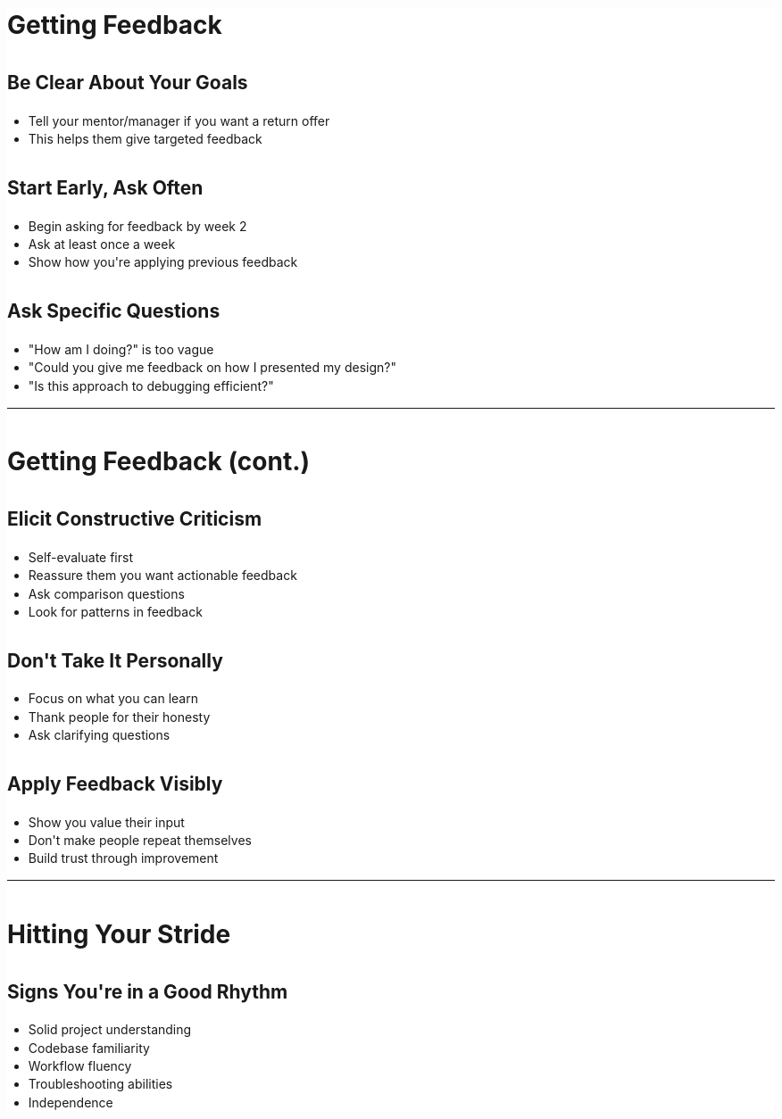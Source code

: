 
# Getting Feedback

## Be Clear About Your Goals
- Tell your mentor/manager if you want a return offer
- This helps them give targeted feedback

## Start Early, Ask Often
- Begin asking for feedback by week 2
- Ask at least once a week
- Show how you're applying previous feedback

## Ask Specific Questions
- "How am I doing?" is too vague
- "Could you give me feedback on how I presented my design?"
- "Is this approach to debugging efficient?"

---

# Getting Feedback (cont.)

## Elicit Constructive Criticism
- Self-evaluate first
- Reassure them you want actionable feedback
- Ask comparison questions
- Look for patterns in feedback

## Don't Take It Personally
- Focus on what you can learn
- Thank people for their honesty
- Ask clarifying questions

## Apply Feedback Visibly
- Show you value their input
- Don't make people repeat themselves
- Build trust through improvement

---

# Hitting Your Stride

## Signs You're in a Good Rhythm
- Solid project understanding
- Codebase familiarity
- Workflow fluency
- Troubleshooting abilities
- Independence
